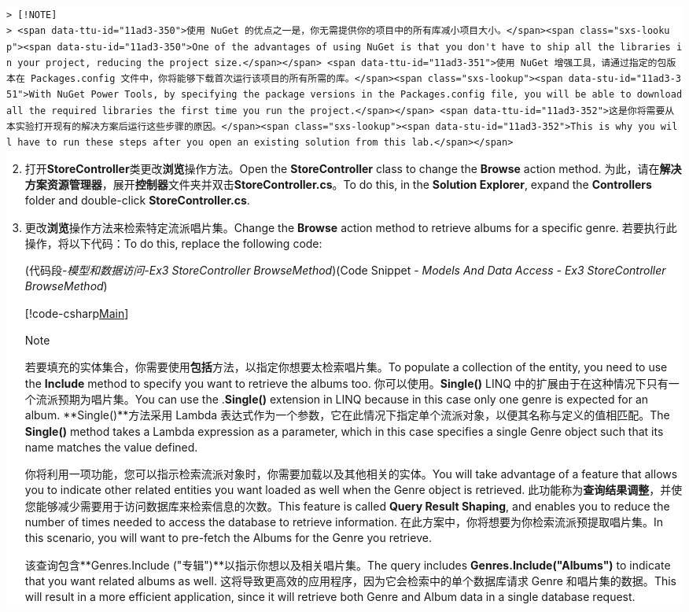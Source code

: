     > [!NOTE]
    > <span data-ttu-id="11ad3-350">使用 NuGet 的优点之一是，你无需提供你的项目中的所有库减小项目大小。</span><span class="sxs-lookup"><span data-stu-id="11ad3-350">One of the advantages of using NuGet is that you don't have to ship all the libraries in your project, reducing the project size.</span></span> <span data-ttu-id="11ad3-351">使用 NuGet 增强工具，请通过指定的包版本在 Packages.config 文件中，你将能够下载首次运行该项目的所有所需的库。</span><span class="sxs-lookup"><span data-stu-id="11ad3-351">With NuGet Power Tools, by specifying the package versions in the Packages.config file, you will be able to download all the required libraries the first time you run the project.</span></span> <span data-ttu-id="11ad3-352">这是你将需要从本实验打开现有的解决方案后运行这些步骤的原因。</span><span class="sxs-lookup"><span data-stu-id="11ad3-352">This is why you will have to run these steps after you open an existing solution from this lab.</span></span>
2. <span data-ttu-id="11ad3-353">打开**StoreController**类更改**浏览**操作方法。</span><span class="sxs-lookup"><span data-stu-id="11ad3-353">Open the **StoreController** class to change the **Browse** action method.</span></span> <span data-ttu-id="11ad3-354">为此，请在**解决方案资源管理器**，展开**控制器**文件夹并双击**StoreController.cs**。</span><span class="sxs-lookup"><span data-stu-id="11ad3-354">To do this, in the **Solution Explorer**, expand the **Controllers** folder and double-click **StoreController.cs**.</span></span>
3. <span data-ttu-id="11ad3-355">更改**浏览**操作方法来检索特定流派唱片集。</span><span class="sxs-lookup"><span data-stu-id="11ad3-355">Change the **Browse** action method to retrieve albums for a specific genre.</span></span> <span data-ttu-id="11ad3-356">若要执行此操作，将以下代码：</span><span class="sxs-lookup"><span data-stu-id="11ad3-356">To do this, replace the following code:</span></span>

    <span data-ttu-id="11ad3-357">(代码段-*模型和数据访问-Ex3 StoreController BrowseMethod*)</span><span class="sxs-lookup"><span data-stu-id="11ad3-357">(Code Snippet - *Models And Data Access - Ex3 StoreController BrowseMethod*)</span></span>


    [!code-csharp[Main](aspnet-mvc-4-models-and-data-access/samples/sample17.cs)]

    > [!NOTE]
    > <span data-ttu-id="11ad3-358">若要填充的实体集合，你需要使用**包括**方法，以指定你想要太检索唱片集。</span><span class="sxs-lookup"><span data-stu-id="11ad3-358">To populate a collection of the entity, you need to use the **Include** method to specify you want to retrieve the albums too.</span></span> <span data-ttu-id="11ad3-359">你可以使用。**Single()** LINQ 中的扩展由于在这种情况下只有一个流派预期为唱片集。</span><span class="sxs-lookup"><span data-stu-id="11ad3-359">You can use the .**Single()** extension in LINQ because in this case only one genre is expected for an album.</span></span> <span data-ttu-id="11ad3-360">**Single()**方法采用 Lambda 表达式作为一个参数，它在此情况下指定单个流派对象，以便其名称与定义的值相匹配。</span><span class="sxs-lookup"><span data-stu-id="11ad3-360">The **Single()** method takes a Lambda expression as a parameter, which in this case specifies a single Genre object such that its name matches the value defined.</span></span>
    > 
    > <span data-ttu-id="11ad3-361">你将利用一项功能，您可以指示检索流派对象时，你需要加载以及其他相关的实体。</span><span class="sxs-lookup"><span data-stu-id="11ad3-361">You will take advantage of a feature that allows you to indicate other related entities you want loaded as well when the Genre object is retrieved.</span></span> <span data-ttu-id="11ad3-362">此功能称为**查询结果调整**，并使您能够减少需要用于访问数据库来检索信息的次数。</span><span class="sxs-lookup"><span data-stu-id="11ad3-362">This feature is called **Query Result Shaping**, and enables you to reduce the number of times needed to access the database to retrieve information.</span></span> <span data-ttu-id="11ad3-363">在此方案中，你将想要为你检索流派预提取唱片集。</span><span class="sxs-lookup"><span data-stu-id="11ad3-363">In this scenario, you will want to pre-fetch the Albums for the Genre you retrieve.</span></span>
    > 
    > <span data-ttu-id="11ad3-364">该查询包含**Genres.Include (&quot;专辑&quot;)**以指示你想以及相关唱片集。</span><span class="sxs-lookup"><span data-stu-id="11ad3-364">The query includes **Genres.Include(&quot;Albums&quot;)** to indicate that you want related albums as well.</span></span> <span data-ttu-id="11ad3-365">这将导致更高效的应用程序，因为它会检索中的单个数据库请求 Genre 和唱片集的数据。</span><span class="sxs-lookup"><span data-stu-id="11ad3-365">This will result in a more efficient application, since it will retrieve both Genre and Album data in a single database request.</span></span>
